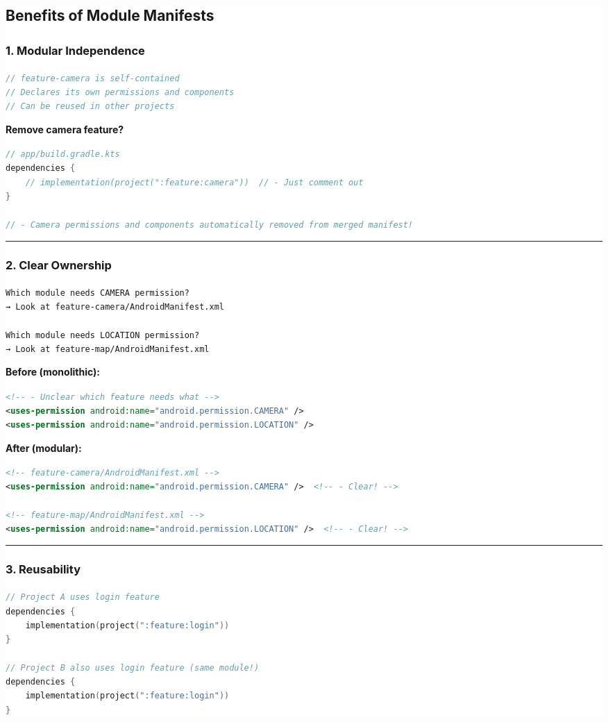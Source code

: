 
## Benefits of Module Manifests

### 1. Modular Independence

```kotlin
// feature-camera is self-contained
// Declares its own permissions and components
// Can be reused in other projects
```

**Remove camera feature?**
```kotlin
// app/build.gradle.kts
dependencies {
    // implementation(project(":feature:camera"))  // - Just comment out
}

// - Camera permissions and components automatically removed from merged manifest!
```

---

### 2. Clear Ownership

```
Which module needs CAMERA permission?
→ Look at feature-camera/AndroidManifest.xml

Which module needs LOCATION permission?
→ Look at feature-map/AndroidManifest.xml
```

**Before (monolithic):**
```xml
<!-- - Unclear which feature needs what -->
<uses-permission android:name="android.permission.CAMERA" />
<uses-permission android:name="android.permission.LOCATION" />
```

**After (modular):**
```xml
<!-- feature-camera/AndroidManifest.xml -->
<uses-permission android:name="android.permission.CAMERA" />  <!-- - Clear! -->

<!-- feature-map/AndroidManifest.xml -->
<uses-permission android:name="android.permission.LOCATION" />  <!-- - Clear! -->
```

---

### 3. Reusability

```kotlin
// Project A uses login feature
dependencies {
    implementation(project(":feature:login"))
}

// Project B also uses login feature (same module!)
dependencies {
    implementation(project(":feature:login"))
}
```
